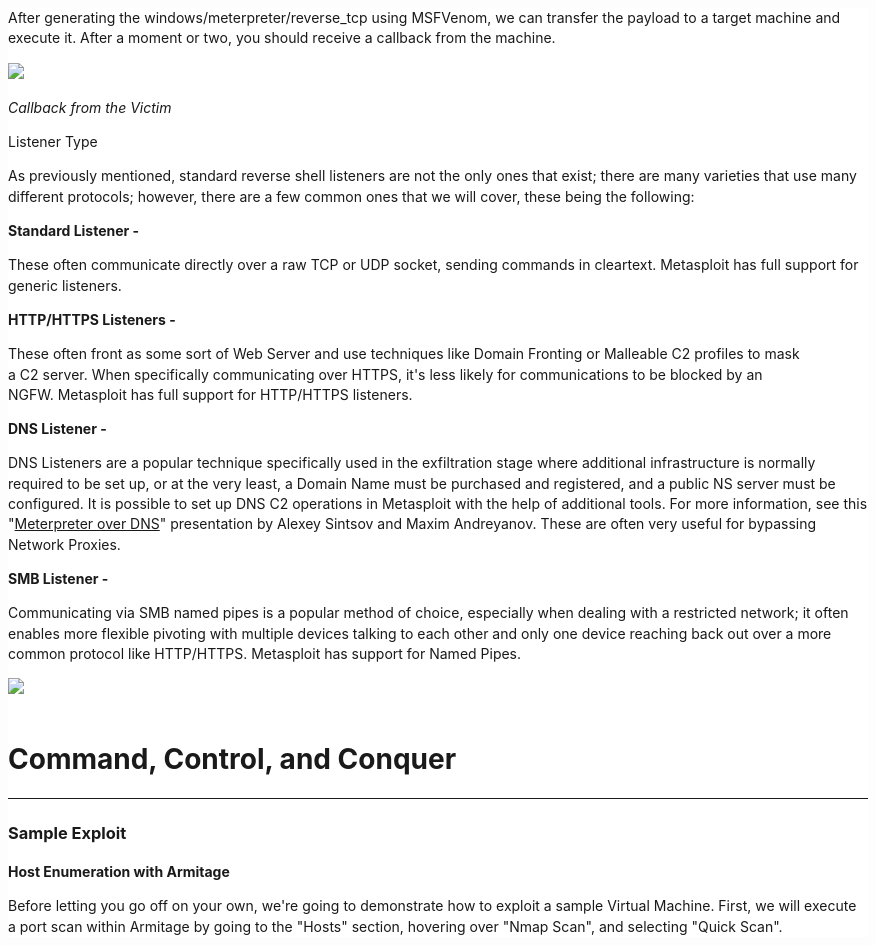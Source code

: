 After generating the windows/meterpreter/reverse_tcp using MSFVenom, we can transfer the payload to a target machine and execute it. After a moment or two, you should receive a callback from the machine.

![](https://tryhackme-images.s3.amazonaws.com/user-uploads/5d5a2b006986bf3508047664/room-content/1dcc8962d5a595690a9b5ea9c4888dad.png)  

_Callback from the Victim_

Listener Type

As previously mentioned, standard reverse shell listeners are not the only ones that exist; there are many varieties that use many different protocols; however, there are a few common ones that we will cover, these being the following:

**Standard Listener -** 

These often communicate directly over a raw TCP or UDP socket, sending commands in cleartext. Metasploit has full support for generic listeners.

**HTTP/HTTPS Listeners -** 

These often front as some sort of Web Server and use techniques like Domain Fronting or Malleable C2 profiles to mask a C2 server. When specifically communicating over HTTPS, it's less likely for communications to be blocked by an NGFW. Metasploit has full support for HTTP/HTTPS listeners.

**DNS Listener -**

DNS Listeners are a popular technique specifically used in the exfiltration stage where additional infrastructure is normally required to be set up, or at the very least, a Domain Name must be purchased and registered, and a public NS server must be configured. It is possible to set up DNS C2 operations in Metasploit with the help of additional tools. For more information, see this "[Meterpreter over DNS](https://2017.zeronights.org/wp-content/uploads/materials/ZN17_SintsovAndreyanov_MeterpreterReverseDNS.pdf)" presentation by Alexey Sintsov and Maxim Andreyanov. These are often very useful for bypassing Network Proxies.

**SMB Listener -** 

Communicating via SMB named pipes is a popular method of choice, especially when dealing with a restricted network; it often enables more flexible pivoting with multiple devices talking to each other and only one device reaching back out over a more common protocol like HTTP/HTTPS. Metasploit has support for Named Pipes.


![](../images/Pasted%20image%2020250512125248.png)


# Command, Control, and Conquer
-----

### Sample Exploit

**Host Enumeration with Armitage**

Before letting you go off on your own, we're going to demonstrate how to exploit a sample Virtual Machine. First, we will execute a port scan within Armitage by going to the "Hosts" section, hovering over "Nmap Scan", and selecting "Quick Scan".
